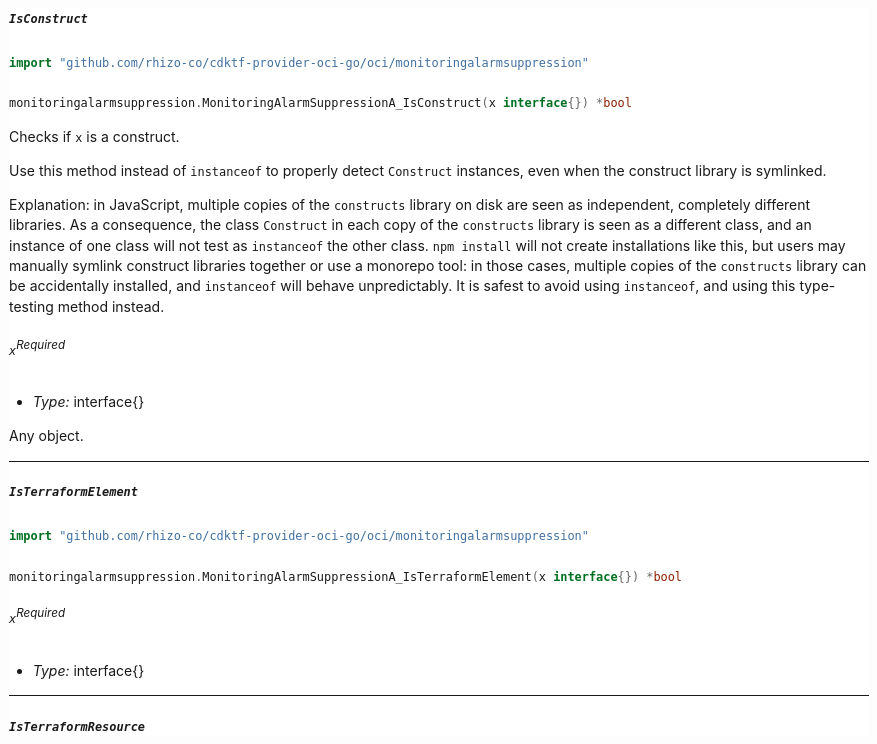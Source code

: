 
##### `IsConstruct` <a name="IsConstruct" id="rhizo-co-terraform-provider-oci.monitoringAlarmSuppression.MonitoringAlarmSuppressionA.isConstruct"></a>

```go
import "github.com/rhizo-co/cdktf-provider-oci-go/oci/monitoringalarmsuppression"

monitoringalarmsuppression.MonitoringAlarmSuppressionA_IsConstruct(x interface{}) *bool
```

Checks if `x` is a construct.

Use this method instead of `instanceof` to properly detect `Construct`
instances, even when the construct library is symlinked.

Explanation: in JavaScript, multiple copies of the `constructs` library on
disk are seen as independent, completely different libraries. As a
consequence, the class `Construct` in each copy of the `constructs` library
is seen as a different class, and an instance of one class will not test as
`instanceof` the other class. `npm install` will not create installations
like this, but users may manually symlink construct libraries together or
use a monorepo tool: in those cases, multiple copies of the `constructs`
library can be accidentally installed, and `instanceof` will behave
unpredictably. It is safest to avoid using `instanceof`, and using
this type-testing method instead.

###### `x`<sup>Required</sup> <a name="x" id="rhizo-co-terraform-provider-oci.monitoringAlarmSuppression.MonitoringAlarmSuppressionA.isConstruct.parameter.x"></a>

- *Type:* interface{}

Any object.

---

##### `IsTerraformElement` <a name="IsTerraformElement" id="rhizo-co-terraform-provider-oci.monitoringAlarmSuppression.MonitoringAlarmSuppressionA.isTerraformElement"></a>

```go
import "github.com/rhizo-co/cdktf-provider-oci-go/oci/monitoringalarmsuppression"

monitoringalarmsuppression.MonitoringAlarmSuppressionA_IsTerraformElement(x interface{}) *bool
```

###### `x`<sup>Required</sup> <a name="x" id="rhizo-co-terraform-provider-oci.monitoringAlarmSuppression.MonitoringAlarmSuppressionA.isTerraformElement.parameter.x"></a>

- *Type:* interface{}

---

##### `IsTerraformResource` <a name="IsTerraformResource" id="rhizo-co-terraform-provider-oci.monitoringAlarmSuppression.MonitoringAlarmSuppressionA.isTerraformResource"></a>
